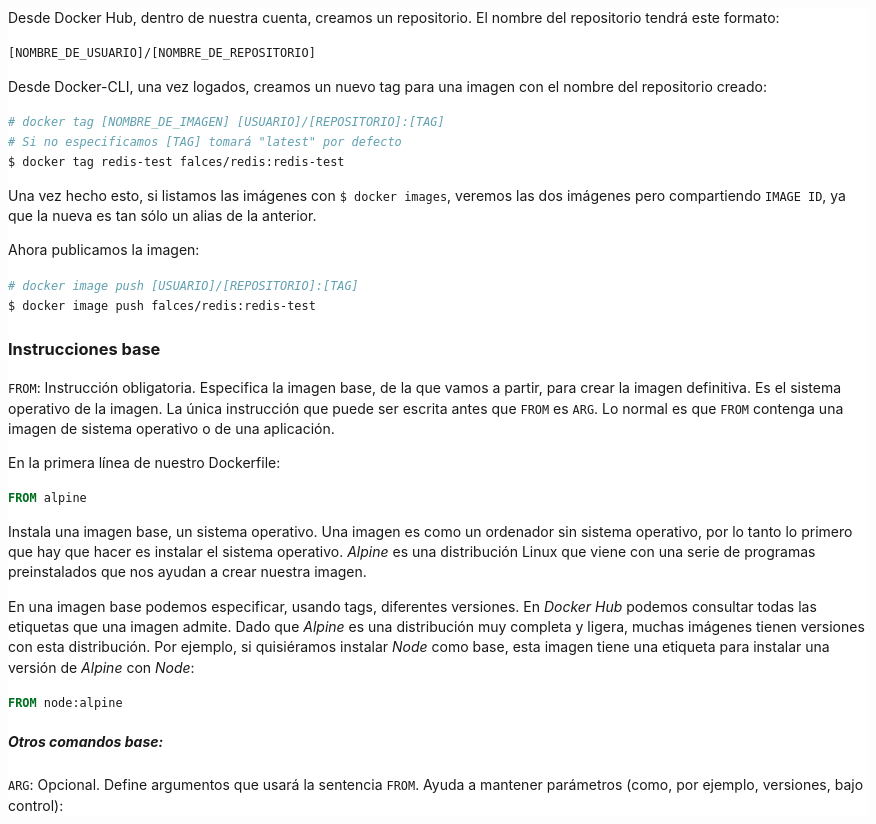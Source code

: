 Desde Docker Hub, dentro de nuestra cuenta, creamos un repositorio. El nombre del repositorio tendrá este formato:

```
[NOMBRE_DE_USUARIO]/[NOMBRE_DE_REPOSITORIO]
```

Desde Docker-CLI, una vez logados, creamos un nuevo tag para una imagen con el nombre del repositorio creado:

```bash
# docker tag [NOMBRE_DE_IMAGEN] [USUARIO]/[REPOSITORIO]:[TAG]
# Si no especificamos [TAG] tomará "latest" por defecto
$ docker tag redis-test falces/redis:redis-test
```

Una vez hecho esto, si listamos las imágenes con `$ docker images`, veremos las dos imágenes pero compartiendo `IMAGE ID`, ya que la nueva es tan sólo un alias de la anterior.

Ahora publicamos la imagen:

```BASH
# docker image push [USUARIO]/[REPOSITORIO]:[TAG]
$ docker image push falces/redis:redis-test
```

### Instrucciones base

`FROM`: Instrucción obligatoria. Especifica la imagen base, de la que vamos a partir, para crear la imagen definitiva. Es el sistema operativo de la imagen. La única instrucción que puede ser escrita antes que `FROM` es `ARG`. Lo normal es que `FROM` contenga una imagen de sistema operativo o de una aplicación.

En la primera línea de nuestro Dockerfile:

```dockerfile
FROM alpine
```

Instala una imagen base, un sistema operativo. Una imagen es como un ordenador sin sistema operativo, por lo tanto lo primero que hay que hacer es instalar el sistema operativo. *Alpine* es una distribución Linux que viene con una serie de programas preinstalados que nos ayudan a crear nuestra imagen.

En una imagen base podemos especificar, usando tags, diferentes versiones. En *Docker Hub* podemos consultar todas las etiquetas que una imagen admite. Dado que *Alpine* es una distribución muy completa y ligera, muchas imágenes tienen versiones con esta distribución. Por ejemplo, si quisiéramos instalar *Node* como base, esta imagen tiene una etiqueta para instalar una versión de *Alpine* con *Node*:

```dockerfile
FROM node:alpine
```

##### Otros comandos base:

`ARG`: Opcional. Define argumentos que usará la sentencia `FROM`. Ayuda a mantener parámetros (como, por ejemplo, versiones, bajo control):
